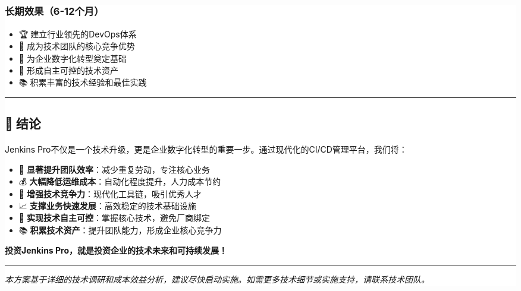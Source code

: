 ### 长期效果（6-12个月）
- 🏆 建立行业领先的DevOps体系
- 🌟 成为技术团队的核心竞争优势
- 💎 为企业数字化转型奠定基础
- 🔧 形成自主可控的技术资产
- 📚 积累丰富的技术经验和最佳实践

---

## 📝 结论

Jenkins Pro不仅是一个技术升级，更是企业数字化转型的重要一步。通过现代化的CI/CD管理平台，我们将：

- 🎯 **显著提升团队效率**：减少重复劳动，专注核心业务
- 💰 **大幅降低运维成本**：自动化程度提升，人力成本节约
- 🚀 **增强技术竞争力**：现代化工具链，吸引优秀人才
- 📈 **支撑业务快速发展**：高效稳定的技术基础设施
- 🔧 **实现技术自主可控**：掌握核心技术，避免厂商绑定
- 📚 **积累技术资产**：提升团队能力，形成企业核心竞争力

**投资Jenkins Pro，就是投资企业的技术未来和可持续发展！**

---

*本方案基于详细的技术调研和成本效益分析，建议尽快启动实施。如需更多技术细节或实施支持，请联系技术团队。*

